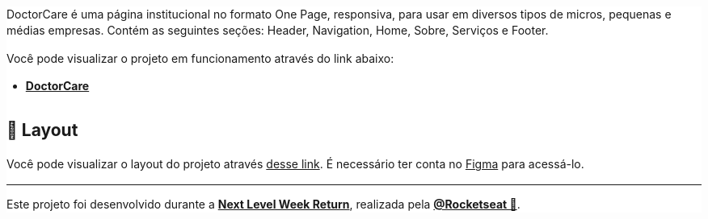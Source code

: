 DoctorCare é uma página institucional no formato One Page, responsiva, para usar em diversos tipos de micros, pequenas e médias empresas. Contém as seguintes seções: Header, Navigation, Home, Sobre, Serviços e Footer.

Você pode visualizar o projeto em funcionamento através do link abaixo:

- **[DoctorCare](https://godoctorcare.vercel.app)**

## 🔖 Layout

Você pode visualizar o layout do projeto através [desse link](https://www.figma.com/community/file/1102912263666619803). É necessário ter conta no [Figma](https://figma.com) para acessá-lo.

---

Este projeto foi desenvolvido durante a **[Next Level Week Return](https://nextlevelweek.com/)**, realizada pela **[@Rocketseat 💜](https://github.com/Rocketseat)**.
